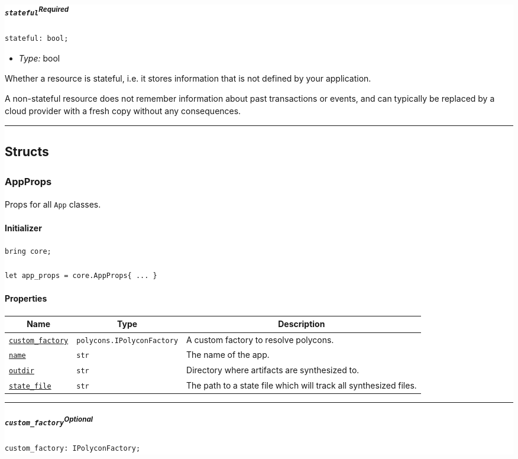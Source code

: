 
##### `stateful`<sup>Required</sup> <a name="stateful" id="@winglang/wingsdk.cloud.Topic.property.stateful"></a>

```wing
stateful: bool;
```

- *Type:* bool

Whether a resource is stateful, i.e. it stores information that is not defined by your application.

A non-stateful resource does not remember information about past
transactions or events, and can typically be replaced by a cloud provider
with a fresh copy without any consequences.

---


## Structs <a name="Structs" id="Structs"></a>

### AppProps <a name="AppProps" id="@winglang/wingsdk.core.AppProps"></a>

Props for all `App` classes.

#### Initializer <a name="Initializer" id="@winglang/wingsdk.core.AppProps.Initializer"></a>

```wing
bring core;

let app_props = core.AppProps{ ... }
```

#### Properties <a name="Properties" id="Properties"></a>

| **Name** | **Type** | **Description** |
| --- | --- | --- |
| <code><a href="#@winglang/wingsdk.core.AppProps.property.customFactory">custom_factory</a></code> | <code>polycons.IPolyconFactory</code> | A custom factory to resolve polycons. |
| <code><a href="#@winglang/wingsdk.core.AppProps.property.name">name</a></code> | <code>str</code> | The name of the app. |
| <code><a href="#@winglang/wingsdk.core.AppProps.property.outdir">outdir</a></code> | <code>str</code> | Directory where artifacts are synthesized to. |
| <code><a href="#@winglang/wingsdk.core.AppProps.property.stateFile">state_file</a></code> | <code>str</code> | The path to a state file which will track all synthesized files. |

---

##### `custom_factory`<sup>Optional</sup> <a name="custom_factory" id="@winglang/wingsdk.core.AppProps.property.customFactory"></a>

```wing
custom_factory: IPolyconFactory;
```
